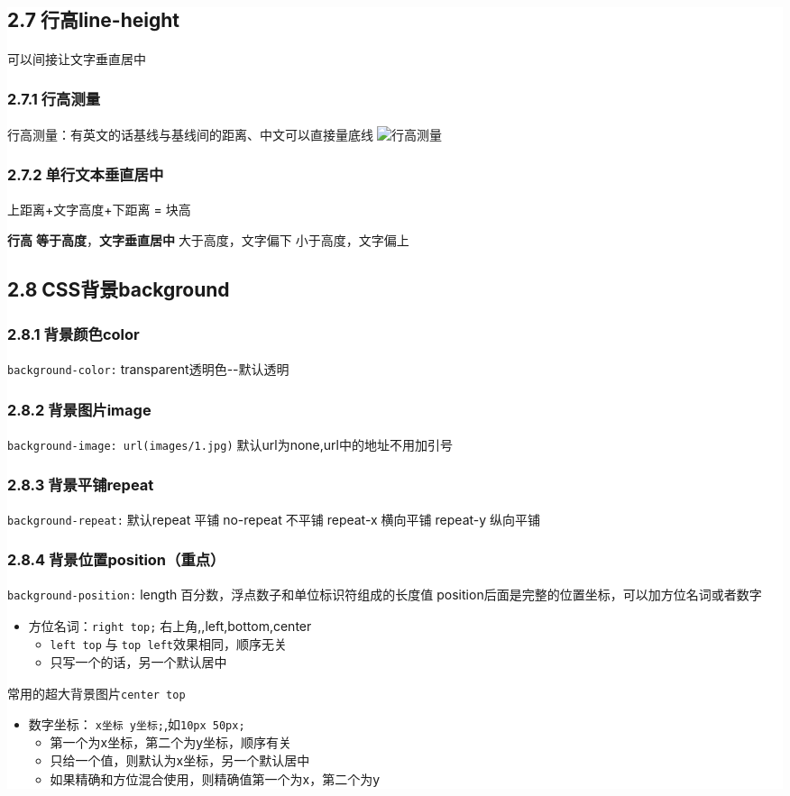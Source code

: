 ## 2.7 行高line-height

可以间接让文字垂直居中

### 2.7.1 行高测量

行高测量：有英文的话基线与基线间的距离、中文可以直接量底线
![行高测量](/img/hcj/hgcl.png)

### 2.7.2 单行文本垂直居中

上距离+文字高度+下距离 = 块高

**行高**
**等于高度**，**文字垂直居中**
大于高度，文字偏下
小于高度，文字偏上

## 2.8 CSS背景background

### 2.8.1 背景颜色color

`background-color:`
transparent透明色--默认透明

### 2.8.2 背景图片image

`background-image: url(images/1.jpg)`
默认url为none,url中的地址不用加引号

### 2.8.3 背景平铺repeat

`background-repeat:`
默认repeat 平铺
no-repeat 不平铺
repeat-x 横向平铺
repeat-y 纵向平铺

### 2.8.4 背景位置position（重点）

`background-position:`
length 百分数，浮点数子和单位标识符组成的长度值
position后面是完整的位置坐标，可以加方位名词或者数字
* 方位名词：`right top;` 右上角,,left,bottom,center
  * `left top` 与 `top left`效果相同，顺序无关
  * 只写一个的话，另一个默认居中

常用的超大背景图片`center top`

* 数字坐标： `x坐标 y坐标;`,如`10px 50px;`
  * 第一个为x坐标，第二个为y坐标，顺序有关
  * 只给一个值，则默认为x坐标，另一个默认居中
  * 如果精确和方位混合使用，则精确值第一个为x，第二个为y
